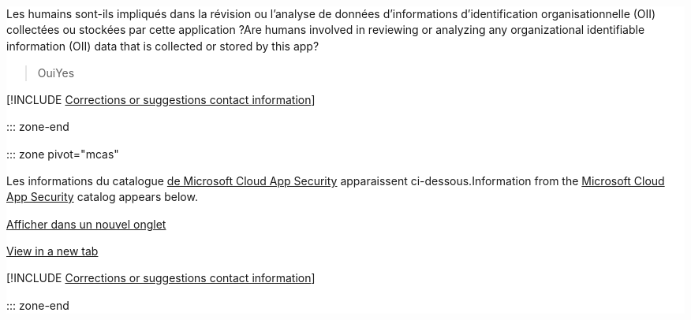<span data-ttu-id="bc6e7-153">Les humains sont-ils impliqués dans la révision ou l’analyse de données d’informations d’identification organisationnelle (OII) collectées ou stockées par cette application ?</span><span class="sxs-lookup"><span data-stu-id="bc6e7-153">Are humans involved in reviewing or analyzing any organizational identifiable information (OII) data that is collected or stored by this app?</span></span>

><span data-ttu-id="bc6e7-154">Oui</span><span class="sxs-lookup"><span data-stu-id="bc6e7-154">Yes</span></span>

[!INCLUDE [Corrections or suggestions contact information](../includes/corrections-or-suggestions.md)]

::: zone-end

::: zone pivot="mcas"

<span data-ttu-id="bc6e7-155">Les informations du catalogue [de Microsoft Cloud App Security](https://www.microsoft.com/enterprise-mobility-security/cloud-app-security) apparaissent ci-dessous.</span><span class="sxs-lookup"><span data-stu-id="bc6e7-155">Information from the [Microsoft Cloud App Security](https://www.microsoft.com/enterprise-mobility-security/cloud-app-security) catalog appears below.</span></span>

<iframe height='1020' title='<span data-ttu-id="bc6e7-156">Microsoft Cloud App Security Informations</span><span class="sxs-lookup"><span data-stu-id="bc6e7-156">Microsoft Cloud App Security Information</span></span>' src='https://appmcasinfoprod.azurewebsites.net/#/dashboard/36141' frameborder='no' style='width: 100%;'></iframe><span data-ttu-id="bc6e7-157">

<a href="https://appmcasinfoprod.azurewebsites.net/#/dashboard/36141" target="_blank">Afficher dans un nouvel onglet</a></span><span class="sxs-lookup"><span data-stu-id="bc6e7-157">

<a href="https://appmcasinfoprod.azurewebsites.net/#/dashboard/36141" target="_blank">View in a new tab</a></span></span>

[!INCLUDE [Corrections or suggestions contact information](../includes/corrections-or-suggestions.md)]

::: zone-end

